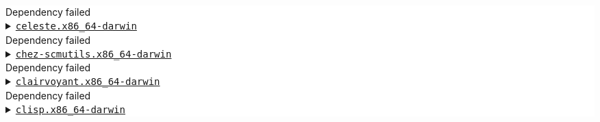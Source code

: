 </td>
<td>Dependency failed</td>
</tr>
<tr>
<td>
<details><summary>
<tt><a href='https://hydra.nixos.org/build/307826303'>celeste.x86_64-darwin</a></tt>
</summary></details>
</td>
<td>Dependency failed</td>
</tr>
<tr>
<td>
<details><summary>
<tt><a href='https://hydra.nixos.org/build/307826422'>chez-scmutils.x86_64-darwin</a></tt>
</summary></details>
</td>
<td>Dependency failed</td>
</tr>
<tr>
<td>
<details><summary>
<tt><a href='https://hydra.nixos.org/build/307826548'>clairvoyant.x86_64-darwin</a></tt>
</summary></details>
</td>
<td>Dependency failed</td>
</tr>
<tr>
<td>
<details><summary>
<tt><a href='https://hydra.nixos.org/build/304410272'>clisp.x86_64-darwin</a></tt>
</summary>
<ul>
<li>